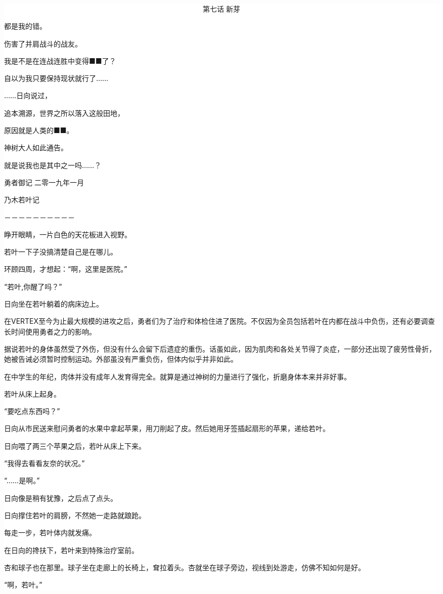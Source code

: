 <p align="center">第七话 新芽</p>

都是我的错。

伤害了并肩战斗的战友。

我是不是在连战连胜中变得■■了？

自以为我只要保持现状就行了……

……日向说过，

追本溯源，世界之所以落入这般田地，

原因就是人类的■■。

神树大人如此通告。

就是说我也是其中之一吗……？

勇者御记 二零一九年一月

乃木若叶记

－－－－－－－－－－

睁开眼睛，一片白色的天花板进入视野。

若叶一下子没搞清楚自己是在哪儿。

环顾四周，才想起：“啊，这里是医院。”

“若叶,你醒了吗？”

日向坐在若叶躺着的病床边上。

在VERTEX至今为止最大规模的进攻之后，勇者们为了治疗和体检住进了医院。不仅因为全员包括若叶在内都在战斗中负伤，还有必要调查长时间使用勇者之力的影响。

据说若叶的身体虽然受了外伤，但没有什么会留下后遗症的重伤。话虽如此，因为肌肉和各处关节得了炎症，一部分还出现了疲劳性骨折，她被告诫必须暂时控制运动。外部虽没有严重负伤，但体内似乎并非如此。

在中学生的年纪，肉体并没有成年人发育得完全。就算是通过神树的力量进行了强化，折磨身体本来并非好事。

若叶从床上起身。

“要吃点东西吗？”

日向从市民送来慰问勇者的水果中拿起苹果，用刀削起了皮。然后她用牙签插起扇形的苹果，递给若叶。

日向喂了两三个苹果之后，若叶从床上下来。

“我得去看看友奈的状况。”

“……是啊。”

日向像是稍有犹豫，之后点了点头。

日向撑住若叶的肩膀，不然她一走路就踉跄。

每走一步，若叶体内就发痛。

在日向的搀扶下，若叶来到特殊治疗室前。

杏和球子也在那里。球子坐在走廊上的长椅上，耷拉着头。杏就坐在球子旁边，视线到处游走，仿佛不知如何是好。

“啊，若叶。”
